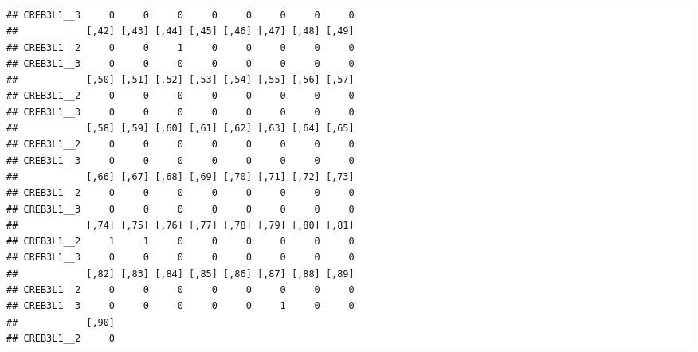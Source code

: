     ## CREB3L1__3     0     0     0     0     0     0     0     0
    ##            [,42] [,43] [,44] [,45] [,46] [,47] [,48] [,49]
    ## CREB3L1__2     0     0     1     0     0     0     0     0
    ## CREB3L1__3     0     0     0     0     0     0     0     0
    ##            [,50] [,51] [,52] [,53] [,54] [,55] [,56] [,57]
    ## CREB3L1__2     0     0     0     0     0     0     0     0
    ## CREB3L1__3     0     0     0     0     0     0     0     0
    ##            [,58] [,59] [,60] [,61] [,62] [,63] [,64] [,65]
    ## CREB3L1__2     0     0     0     0     0     0     0     0
    ## CREB3L1__3     0     0     0     0     0     0     0     0
    ##            [,66] [,67] [,68] [,69] [,70] [,71] [,72] [,73]
    ## CREB3L1__2     0     0     0     0     0     0     0     0
    ## CREB3L1__3     0     0     0     0     0     0     0     0
    ##            [,74] [,75] [,76] [,77] [,78] [,79] [,80] [,81]
    ## CREB3L1__2     1     1     0     0     0     0     0     0
    ## CREB3L1__3     0     0     0     0     0     0     0     0
    ##            [,82] [,83] [,84] [,85] [,86] [,87] [,88] [,89]
    ## CREB3L1__2     0     0     0     0     0     0     0     0
    ## CREB3L1__3     0     0     0     0     0     1     0     0
    ##            [,90]
    ## CREB3L1__2     0